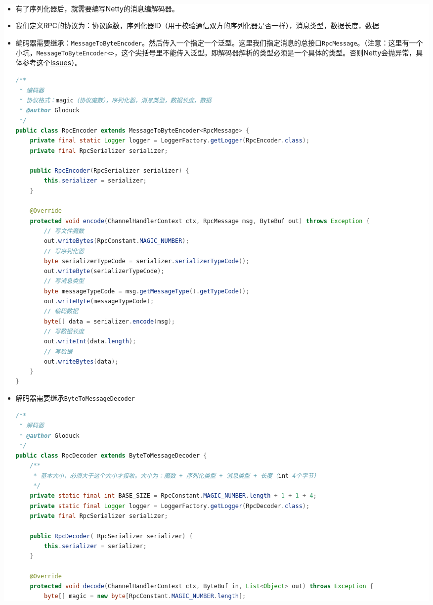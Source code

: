+ 有了序列化器后，就需要编写Netty的消息编解码器。

+ 我们定义RPC的协议为：协议魔数，序列化器ID（用于校验通信双方的序列化器是否一样），消息类型，数据长度，数据

+ 编码器需要继承：`MessageToByteEncoder`。然后传入一个指定一个泛型。这里我们指定消息的总接口`RpcMessage`。（注意：这里有一个小坑，`MessageToByteEncoder<>`，这个尖括号里不能传入泛型。即解码器解析的类型必须是一个具体的类型。否则Netty会抛异常，具体参考这个[Issues](https://github.com/netty/netty/issues/1247)）。

  ```java
  /**
   * 编码器
   * 协议格式：magic（协议魔数），序列化器，消息类型，数据长度，数据
   * @author Gloduck
   */
  public class RpcEncoder extends MessageToByteEncoder<RpcMessage> {
      private final static Logger logger = LoggerFactory.getLogger(RpcEncoder.class);
      private final RpcSerializer serializer;
  
      public RpcEncoder(RpcSerializer serializer) {
          this.serializer = serializer;
      }
  
      @Override
      protected void encode(ChannelHandlerContext ctx, RpcMessage msg, ByteBuf out) throws Exception {
          // 写文件魔数
          out.writeBytes(RpcConstant.MAGIC_NUMBER);
          // 写序列化器
          byte serializerTypeCode = serializer.serializerTypeCode();
          out.writeByte(serializerTypeCode);
          // 写消息类型
          byte messageTypeCode = msg.getMessageType().getTypeCode();
          out.writeByte(messageTypeCode);
          // 编码数据
          byte[] data = serializer.encode(msg);
          // 写数据长度
          out.writeInt(data.length);
          // 写数据
          out.writeBytes(data);
      }
  }
  ```

+ 解码器需要继承`ByteToMessageDecoder`

  ```java
  /**
   * 解码器
   * @author Gloduck
   */
  public class RpcDecoder extends ByteToMessageDecoder {
      /**
       * 基本大小，必须大于这个大小才接收。大小为：魔数 + 序列化类型 + 消息类型 + 长度（int 4个字节）
       */
      private static final int BASE_SIZE = RpcConstant.MAGIC_NUMBER.length + 1 + 1 + 4;
      private static final Logger logger = LoggerFactory.getLogger(RpcDecoder.class);
      private final RpcSerializer serializer;
  
      public RpcDecoder( RpcSerializer serializer) {
          this.serializer = serializer;
      }
  
      @Override
      protected void decode(ChannelHandlerContext ctx, ByteBuf in, List<Object> out) throws Exception {
          byte[] magic = new byte[RpcConstant.MAGIC_NUMBER.length];
  ```